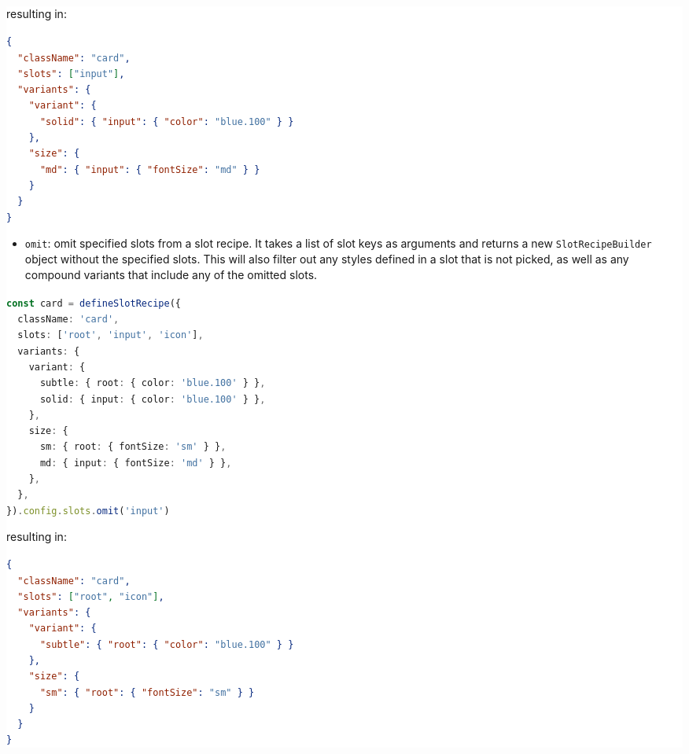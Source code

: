 resulting in:

```json
{
  "className": "card",
  "slots": ["input"],
  "variants": {
    "variant": {
      "solid": { "input": { "color": "blue.100" } }
    },
    "size": {
      "md": { "input": { "fontSize": "md" } }
    }
  }
}
```

- `omit`: omit specified slots from a slot recipe. It takes a list of slot keys as arguments and returns a new
  `SlotRecipeBuilder` object without the specified slots. This will also filter out any styles defined in a slot that is
  not picked, as well as any compound variants that include any of the omitted slots.

```ts
const card = defineSlotRecipe({
  className: 'card',
  slots: ['root', 'input', 'icon'],
  variants: {
    variant: {
      subtle: { root: { color: 'blue.100' } },
      solid: { input: { color: 'blue.100' } },
    },
    size: {
      sm: { root: { fontSize: 'sm' } },
      md: { input: { fontSize: 'md' } },
    },
  },
}).config.slots.omit('input')
```

resulting in:

```json
{
  "className": "card",
  "slots": ["root", "icon"],
  "variants": {
    "variant": {
      "subtle": { "root": { "color": "blue.100" } }
    },
    "size": {
      "sm": { "root": { "fontSize": "sm" } }
    }
  }
}
```
